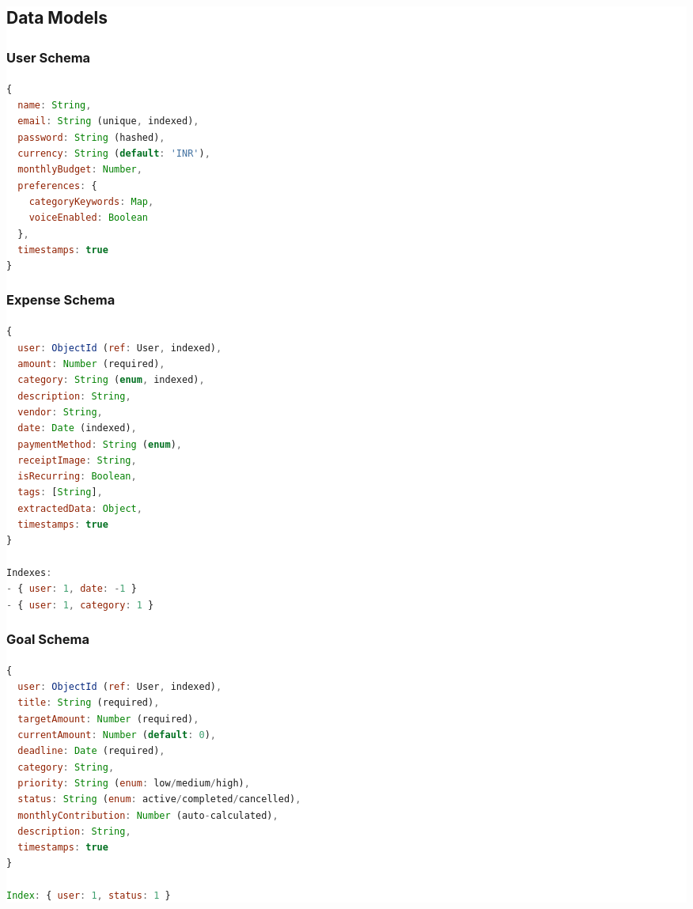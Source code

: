 ## Data Models

### User Schema
```javascript
{
  name: String,
  email: String (unique, indexed),
  password: String (hashed),
  currency: String (default: 'INR'),
  monthlyBudget: Number,
  preferences: {
    categoryKeywords: Map,
    voiceEnabled: Boolean
  },
  timestamps: true
}
```

### Expense Schema
```javascript
{
  user: ObjectId (ref: User, indexed),
  amount: Number (required),
  category: String (enum, indexed),
  description: String,
  vendor: String,
  date: Date (indexed),
  paymentMethod: String (enum),
  receiptImage: String,
  isRecurring: Boolean,
  tags: [String],
  extractedData: Object,
  timestamps: true
}

Indexes:
- { user: 1, date: -1 }
- { user: 1, category: 1 }
```

### Goal Schema
```javascript
{
  user: ObjectId (ref: User, indexed),
  title: String (required),
  targetAmount: Number (required),
  currentAmount: Number (default: 0),
  deadline: Date (required),
  category: String,
  priority: String (enum: low/medium/high),
  status: String (enum: active/completed/cancelled),
  monthlyContribution: Number (auto-calculated),
  description: String,
  timestamps: true
}

Index: { user: 1, status: 1 }
```

